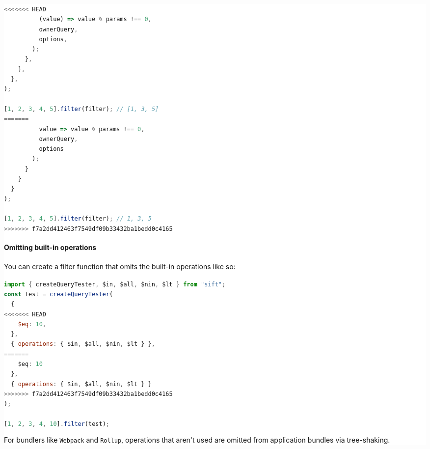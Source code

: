 ```javascript
<<<<<<< HEAD
          (value) => value % params !== 0,
          ownerQuery,
          options,
        );
      },
    },
  },
);

[1, 2, 3, 4, 5].filter(filter); // [1, 3, 5]
=======
          value => value % params !== 0,
          ownerQuery,
          options
        );
      }
    }
  }
);

[1, 2, 3, 4, 5].filter(filter); // 1, 3, 5
>>>>>>> f7a2dd412463f7549df09b33432ba1bedd0c4165
```

#### Omitting built-in operations

You can create a filter function that omits the built-in operations like so:

```javascript
import { createQueryTester, $in, $all, $nin, $lt } from "sift";
const test = createQueryTester(
  {
<<<<<<< HEAD
    $eq: 10,
  },
  { operations: { $in, $all, $nin, $lt } },
=======
    $eq: 10
  },
  { operations: { $in, $all, $nin, $lt } }
>>>>>>> f7a2dd412463f7549df09b33432ba1bedd0c4165
);

[1, 2, 3, 4, 10].filter(test);
```

For bundlers like `Webpack` and `Rollup`, operations that aren't used are omitted from application bundles via tree-shaking.

